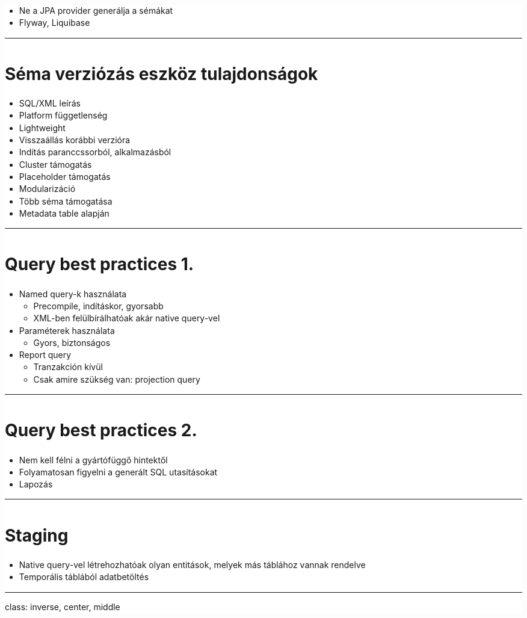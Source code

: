 - Ne a JPA provider generálja a sémákat
- Flyway, Liquibase

---

# Séma verziózás eszköz tulajdonságok

- SQL/XML leírás
- Platform függetlenség
- Lightweight
- Visszaállás korábbi verzióra
- Indítás paranccssorból, alkalmazásból
- Cluster támogatás
- Placeholder támogatás
- Modularizáció
- Több séma támogatása
- Metadata table alapján

---

# Query best practices 1.

- Named query-k használata
  - Precompile, indításkor, gyorsabb
  - XML-ben felülbírálhatóak akár native query-vel
- Paraméterek használata
  - Gyors, biztonságos
- Report query
  - Tranzakción kívül
  - Csak amire szükség van: projection query

---

# Query best practices 2.

- Nem kell félni a gyártófüggő hintektől
- Folyamatosan figyelni a generált SQL utasításokat
- Lapozás

---

# Staging

- Native query-vel létrehozhatóak olyan entitások, melyek más táblához vannak rendelve
- Temporális táblából adatbetöltés

---

class: inverse, center, middle
